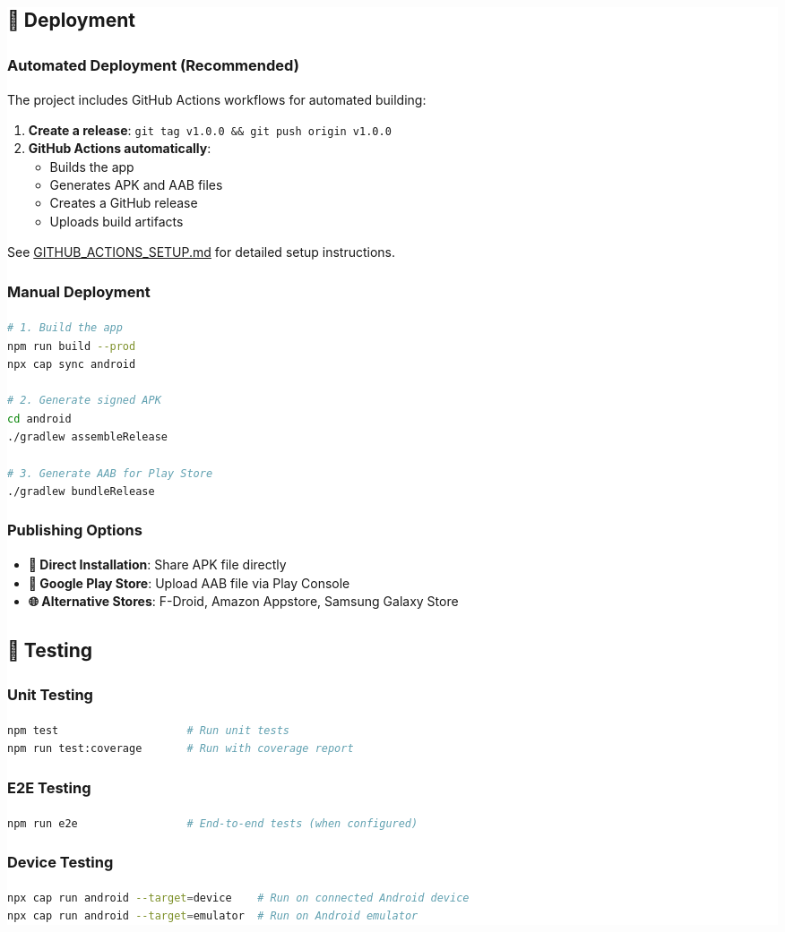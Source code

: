 ## 🚀 Deployment

### **Automated Deployment (Recommended)**

The project includes GitHub Actions workflows for automated building:

1. **Create a release**: `git tag v1.0.0 && git push origin v1.0.0`
2. **GitHub Actions automatically**:
   - Builds the app
   - Generates APK and AAB files
   - Creates a GitHub release
   - Uploads build artifacts

See [GITHUB_ACTIONS_SETUP.md](GITHUB_ACTIONS_SETUP.md) for detailed setup instructions.

### **Manual Deployment**

```bash
# 1. Build the app
npm run build --prod
npx cap sync android

# 2. Generate signed APK
cd android
./gradlew assembleRelease

# 3. Generate AAB for Play Store
./gradlew bundleRelease
```

### **Publishing Options**

- **📱 Direct Installation**: Share APK file directly
- **🏪 Google Play Store**: Upload AAB file via Play Console
- **🌐 Alternative Stores**: F-Droid, Amazon Appstore, Samsung Galaxy Store

## 🧪 Testing

### **Unit Testing**
```bash
npm test                    # Run unit tests
npm run test:coverage       # Run with coverage report
```

### **E2E Testing**
```bash
npm run e2e                 # End-to-end tests (when configured)
```

### **Device Testing**
```bash
npx cap run android --target=device    # Run on connected Android device
npx cap run android --target=emulator  # Run on Android emulator
```
